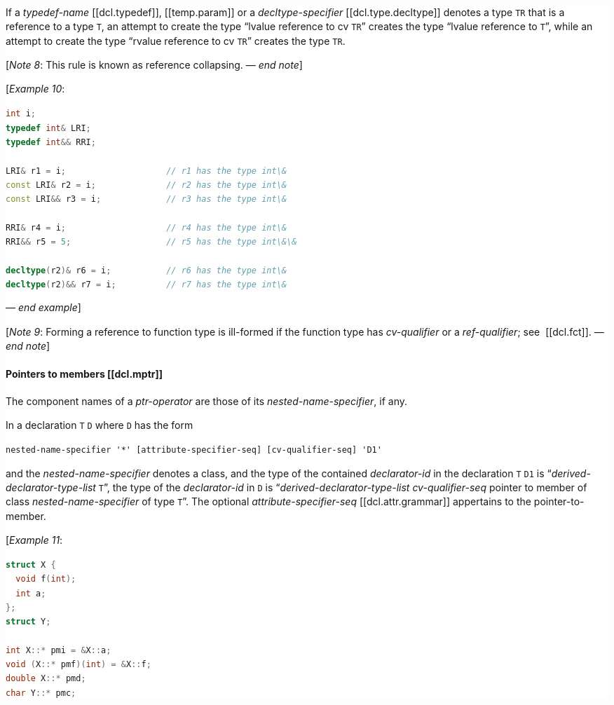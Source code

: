 If a *typedef-name* [[dcl.typedef]], [[temp.param]] or a
*decltype-specifier* [[dcl.type.decltype]] denotes a type `TR` that is a
reference to a type `T`, an attempt to create the type “lvalue reference
to cv `TR`” creates the type “lvalue reference to `T`”, while an attempt
to create the type “rvalue reference to cv `TR`” creates the type `TR`.

\[*Note 8*: This rule is known as reference collapsing. — *end note*\]

\[*Example 10*:

``` cpp
int i;
typedef int& LRI;
typedef int&& RRI;

LRI& r1 = i;                    // r1 has the type int\&
const LRI& r2 = i;              // r2 has the type int\&
const LRI&& r3 = i;             // r3 has the type int\&

RRI& r4 = i;                    // r4 has the type int\&
RRI&& r5 = 5;                   // r5 has the type int\&\&

decltype(r2)& r6 = i;           // r6 has the type int\&
decltype(r2)&& r7 = i;          // r7 has the type int\&
```

— *end example*\]

\[*Note 9*: Forming a reference to function type is ill-formed if the
function type has *cv-qualifier* or a *ref-qualifier*; see 
[[dcl.fct]]. — *end note*\]

#### Pointers to members <a id="dcl.mptr">[[dcl.mptr]]</a>

The component names of a *ptr-operator* are those of its
*nested-name-specifier*, if any.

In a declaration `T` `D` where `D` has the form

``` bnf
nested-name-specifier '*' [attribute-specifier-seq] [cv-qualifier-seq] 'D1'
```

and the *nested-name-specifier* denotes a class, and the type of the
contained *declarator-id* in the declaration `T` `D1` is
“*derived-declarator-type-list* `T`”, the type of the *declarator-id* in
`D` is “*derived-declarator-type-list* *cv-qualifier-seq* pointer to
member of class *nested-name-specifier* of type `T`”. The optional
*attribute-specifier-seq* [[dcl.attr.grammar]] appertains to the
pointer-to-member.

\[*Example 11*:

``` cpp
struct X {
  void f(int);
  int a;
};
struct Y;

int X::* pmi = &X::a;
void (X::* pmf)(int) = &X::f;
double X::* pmd;
char Y::* pmc;
```
